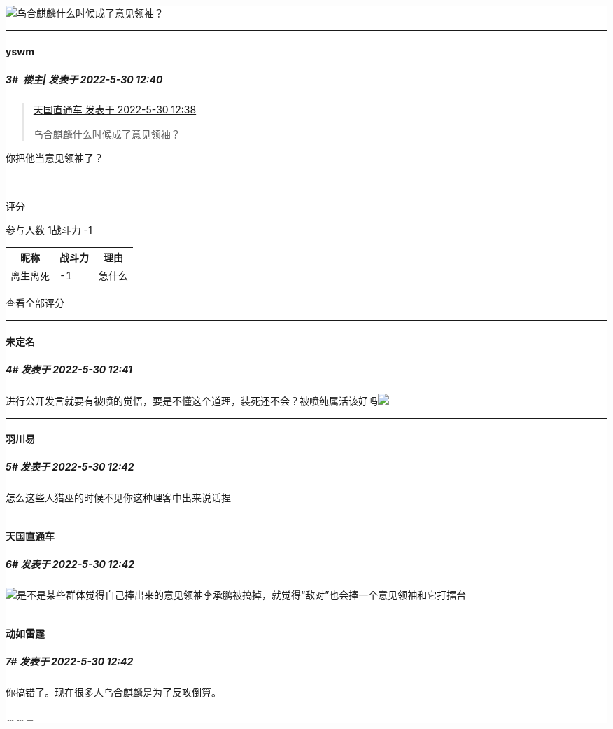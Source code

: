 <img src="https://static.saraba1st.com/image/smiley/face2017/053.png" referrerpolicy="no-referrer">乌合麒麟什么时候成了意见领袖？

*****

####  yswm  
##### 3#         楼主| 发表于 2022-5-30 12:40

<blockquote><a href="httphttps://bbs.saraba1st.com/2b/forum.php?mod=redirect&amp;goto=findpost&amp;pid=56052462&amp;ptid=2072226" target="_blank">天国直通车 发表于 2022-5-30 12:38</a>

乌合麒麟什么时候成了意见领袖？</blockquote>
你把他当意见领袖了？

﹍﹍﹍

评分

 参与人数 1战斗力 -1

|昵称|战斗力|理由|
|----|---|---|
| 离生离死|-1|急什么|

查看全部评分

*****

####  未定名  
##### 4#       发表于 2022-5-30 12:41

进行公开发言就要有被喷的觉悟，要是不懂这个道理，装死还不会？被喷纯属活该好吗<img src="https://static.saraba1st.com/image/smiley/face2017/067.png" referrerpolicy="no-referrer">

*****

####  羽川易  
##### 5#       发表于 2022-5-30 12:42

怎么这些人猎巫的时候不见你这种理客中出来说话捏

*****

####  天国直通车  
##### 6#       发表于 2022-5-30 12:42

<img src="https://static.saraba1st.com/image/smiley/face2017/053.png" referrerpolicy="no-referrer">是不是某些群体觉得自己捧出来的意见领袖李承鹏被搞掉，就觉得“敌对”也会捧一个意见领袖和它打擂台

*****

####  动如雷霆  
##### 7#       发表于 2022-5-30 12:42

你搞错了。现在很多人乌合麒麟是为了反攻倒算。

﹍﹍﹍

